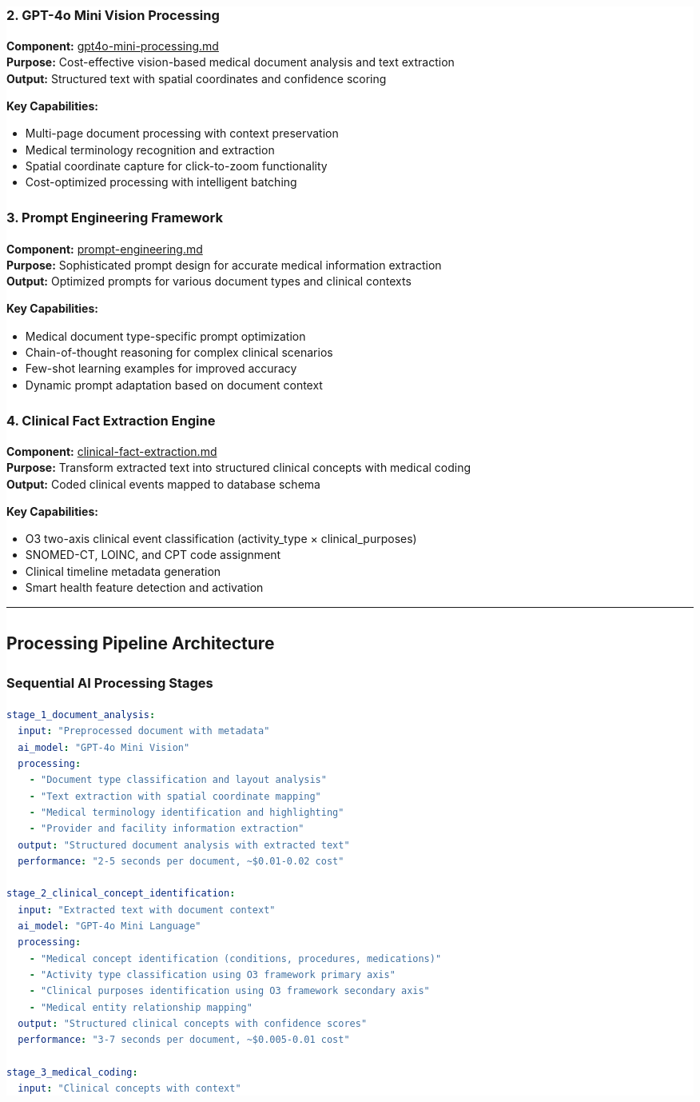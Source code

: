### 2. GPT-4o Mini Vision Processing
**Component:** [gpt4o-mini-processing.md](./gpt4o-mini-processing.md)  
**Purpose:** Cost-effective vision-based medical document analysis and text extraction  
**Output:** Structured text with spatial coordinates and confidence scoring

**Key Capabilities:**
- Multi-page document processing with context preservation
- Medical terminology recognition and extraction
- Spatial coordinate capture for click-to-zoom functionality
- Cost-optimized processing with intelligent batching

### 3. Prompt Engineering Framework
**Component:** [prompt-engineering.md](./prompt-engineering.md)  
**Purpose:** Sophisticated prompt design for accurate medical information extraction  
**Output:** Optimized prompts for various document types and clinical contexts

**Key Capabilities:**
- Medical document type-specific prompt optimization
- Chain-of-thought reasoning for complex clinical scenarios
- Few-shot learning examples for improved accuracy
- Dynamic prompt adaptation based on document context

### 4. Clinical Fact Extraction Engine
**Component:** [clinical-fact-extraction.md](./clinical-fact-extraction.md)  
**Purpose:** Transform extracted text into structured clinical concepts with medical coding  
**Output:** Coded clinical events mapped to database schema

**Key Capabilities:**
- O3 two-axis clinical event classification (activity_type × clinical_purposes)
- SNOMED-CT, LOINC, and CPT code assignment
- Clinical timeline metadata generation
- Smart health feature detection and activation

---

## Processing Pipeline Architecture

### Sequential AI Processing Stages
```yaml
stage_1_document_analysis:
  input: "Preprocessed document with metadata"
  ai_model: "GPT-4o Mini Vision"
  processing:
    - "Document type classification and layout analysis"
    - "Text extraction with spatial coordinate mapping"
    - "Medical terminology identification and highlighting"
    - "Provider and facility information extraction"
  output: "Structured document analysis with extracted text"
  performance: "2-5 seconds per document, ~$0.01-0.02 cost"

stage_2_clinical_concept_identification:
  input: "Extracted text with document context"
  ai_model: "GPT-4o Mini Language"
  processing:
    - "Medical concept identification (conditions, procedures, medications)"
    - "Activity type classification using O3 framework primary axis"
    - "Clinical purposes identification using O3 framework secondary axis"
    - "Medical entity relationship mapping"
  output: "Structured clinical concepts with confidence scores"
  performance: "3-7 seconds per document, ~$0.005-0.01 cost"

stage_3_medical_coding:
  input: "Clinical concepts with context"
```